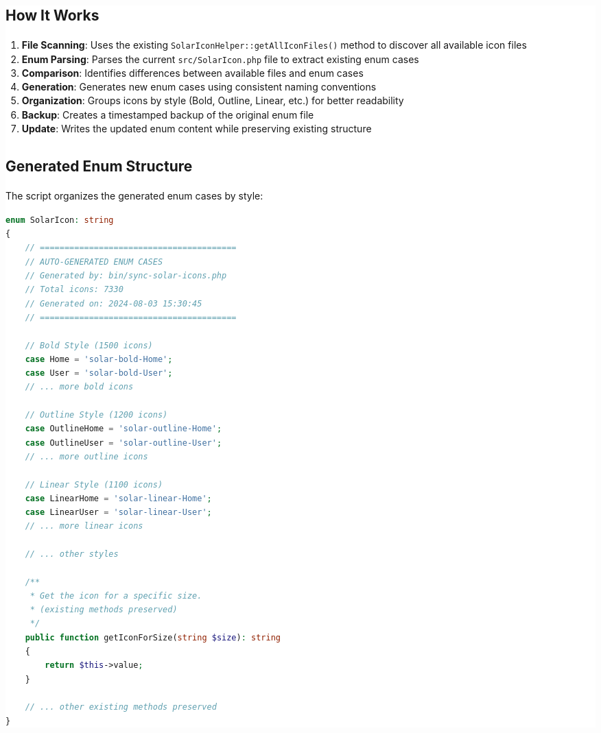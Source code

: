 ## How It Works

1. **File Scanning**: Uses the existing `SolarIconHelper::getAllIconFiles()` method to discover all available icon files
2. **Enum Parsing**: Parses the current `src/SolarIcon.php` file to extract existing enum cases
3. **Comparison**: Identifies differences between available files and enum cases
4. **Generation**: Generates new enum cases using consistent naming conventions
5. **Organization**: Groups icons by style (Bold, Outline, Linear, etc.) for better readability
6. **Backup**: Creates a timestamped backup of the original enum file
7. **Update**: Writes the updated enum content while preserving existing structure

## Generated Enum Structure

The script organizes the generated enum cases by style:

```php
enum SolarIcon: string
{
    // ========================================
    // AUTO-GENERATED ENUM CASES
    // Generated by: bin/sync-solar-icons.php
    // Total icons: 7330
    // Generated on: 2024-08-03 15:30:45
    // ========================================

    // Bold Style (1500 icons)
    case Home = 'solar-bold-Home';
    case User = 'solar-bold-User';
    // ... more bold icons

    // Outline Style (1200 icons)
    case OutlineHome = 'solar-outline-Home';
    case OutlineUser = 'solar-outline-User';
    // ... more outline icons

    // Linear Style (1100 icons)
    case LinearHome = 'solar-linear-Home';
    case LinearUser = 'solar-linear-User';
    // ... more linear icons

    // ... other styles

    /**
     * Get the icon for a specific size.
     * (existing methods preserved)
     */
    public function getIconForSize(string $size): string
    {
        return $this->value;
    }
    
    // ... other existing methods preserved
}
```
